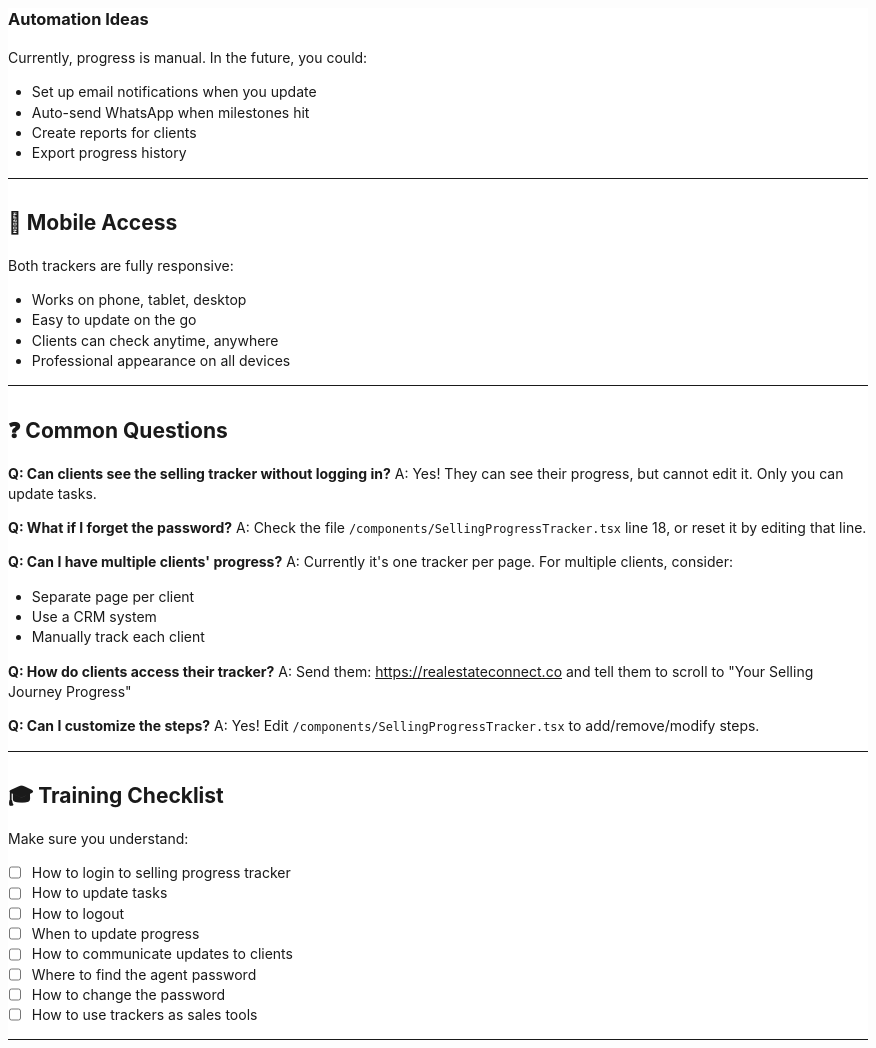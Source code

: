 ### Automation Ideas

Currently, progress is manual. In the future, you could:

- Set up email notifications when you update
- Auto-send WhatsApp when milestones hit
- Create reports for clients
- Export progress history

---

## 📱 Mobile Access

Both trackers are fully responsive:

- Works on phone, tablet, desktop
- Easy to update on the go
- Clients can check anytime, anywhere
- Professional appearance on all devices

---

## ❓ Common Questions

**Q: Can clients see the selling tracker without logging in?**
A: Yes! They can see their progress, but cannot edit it. Only you can update tasks.

**Q: What if I forget the password?**
A: Check the file `/components/SellingProgressTracker.tsx` line 18, or reset it by editing that line.

**Q: Can I have multiple clients' progress?**
A: Currently it's one tracker per page. For multiple clients, consider:

- Separate page per client
- Use a CRM system
- Manually track each client

**Q: How do clients access their tracker?**
A: Send them: https://realestateconnect.co and tell them to scroll to "Your Selling Journey Progress"

**Q: Can I customize the steps?**
A: Yes! Edit `/components/SellingProgressTracker.tsx` to add/remove/modify steps.

---

## 🎓 Training Checklist

Make sure you understand:

- [ ] How to login to selling progress tracker
- [ ] How to update tasks
- [ ] How to logout
- [ ] When to update progress
- [ ] How to communicate updates to clients
- [ ] Where to find the agent password
- [ ] How to change the password
- [ ] How to use trackers as sales tools

---
